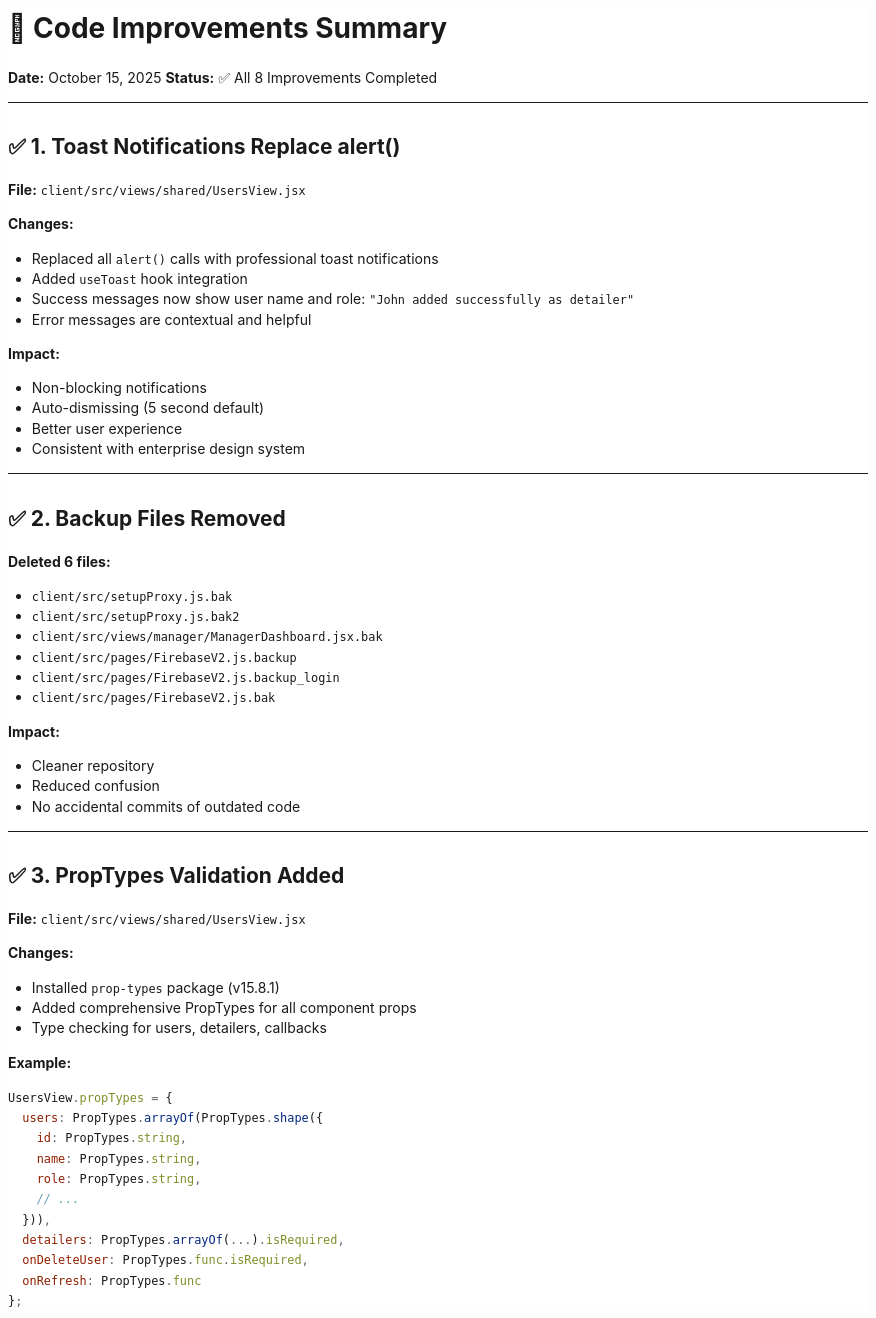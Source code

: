 # 🚀 Code Improvements Summary

**Date:** October 15, 2025
**Status:** ✅ All 8 Improvements Completed

---

## ✅ 1. Toast Notifications Replace alert()

**File:** `client/src/views/shared/UsersView.jsx`

**Changes:**
- Replaced all `alert()` calls with professional toast notifications
- Added `useToast` hook integration
- Success messages now show user name and role: `"John added successfully as detailer"`
- Error messages are contextual and helpful

**Impact:**
- Non-blocking notifications
- Auto-dismissing (5 second default)
- Better user experience
- Consistent with enterprise design system

---

## ✅ 2. Backup Files Removed

**Deleted 6 files:**
- `client/src/setupProxy.js.bak`
- `client/src/setupProxy.js.bak2`
- `client/src/views/manager/ManagerDashboard.jsx.bak`
- `client/src/pages/FirebaseV2.js.backup`
- `client/src/pages/FirebaseV2.js.backup_login`
- `client/src/pages/FirebaseV2.js.bak`

**Impact:**
- Cleaner repository
- Reduced confusion
- No accidental commits of outdated code

---

## ✅ 3. PropTypes Validation Added

**File:** `client/src/views/shared/UsersView.jsx`

**Changes:**
- Installed `prop-types` package (v15.8.1)
- Added comprehensive PropTypes for all component props
- Type checking for users, detailers, callbacks

**Example:**
```javascript
UsersView.propTypes = {
  users: PropTypes.arrayOf(PropTypes.shape({
    id: PropTypes.string,
    name: PropTypes.string,
    role: PropTypes.string,
    // ...
  })),
  detailers: PropTypes.arrayOf(...).isRequired,
  onDeleteUser: PropTypes.func.isRequired,
  onRefresh: PropTypes.func
};
```
